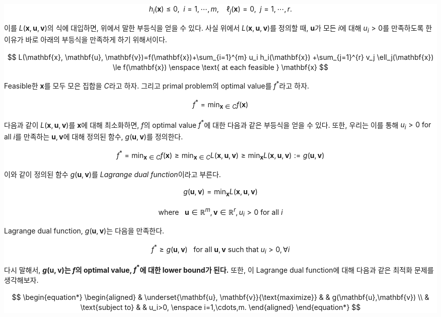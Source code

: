 $$
h_i(\mathbf{x}) \le 0 , \enspace i=1,\cdots,m, \enspace \enspace \ell_j(\mathbf{x}) = 0 , \enspace j=1,\cdots,r.
$$

이를 $L(\mathbf{x}, \mathbf{u}, \mathbf{v})$의 식에 대입하면, 위에서 말한 부등식을 얻을 수 있다. 사실 위에서 $L(\mathbf{x}, \mathbf{u}, \mathbf{v})$를 정의할 때, $\mathbf{u}$가 모든 $i$에 대해 $u_i>0$를 만족하도록 한 이유가 바로 아래의 부등식을 만족하게 하기 위해서이다.

$$
L(\mathbf{x}, \mathbf{u}, \mathbf{v})=f(\mathbf{x})+\sum_{i=1}^{m} u_i h_i(\mathbf{x}) +\sum_{j=1}^{r} v_j \ell_j(\mathbf{x}) \le f(\mathbf{x})  \enspace \text{ at each feasible } \mathbf{x}
$$

Feasible한 $\mathbf{x}$를 모두 모은 집합을 $C$라고 하자. 그리고 primal problem의 optimal value를 $f^\ast$라고 하자.

$$
f^\ast = \min_{\mathbf{x} \in C} f(\mathbf{x})
$$

다음과 같이 $L(\mathbf{x}, \mathbf{u}, \mathbf{v})$를 $\mathbf{x}$에 대해 최소화하면, $f$의 optimal value $f^\ast$에 대한 다음과 같은 부등식을 얻을 수 있다. 또한, 우리는 이를 통해 $u_i>0 \text{ for all } i$를 만족하는 $\mathbf{u}, \mathbf{v}$에 대해 정의된 함수, $g(\mathbf{u}, \mathbf{v})$를 정의한다.


$$
f^\ast = \min_{\mathbf{x} \in C} f(\mathbf{x}) \ge  \min_{\mathbf{x} \in C} L(\mathbf{x}, \mathbf{u}, \mathbf{v}) \ge \min_{\mathbf{x}} L(\mathbf{x}, \mathbf{u}, \mathbf{v}) := g(\mathbf{u}, \mathbf{v})
$$

이와 같이 정의된 함수 $g(\mathbf{u}, \mathbf{v})$를 *Lagrange dual function*이라고 부른다.

$$
g(\mathbf{u}, \mathbf{v})=\min_{\mathbf{x}} L(\mathbf{x}, \mathbf{u}, \mathbf{v})
$$

$$
\text{where } \enspace \mathbf{u} \in \mathbb{R}^m, \mathbf{v}\in \mathbb{R}^r,u_i>0 \text{ for all } i
$$

Lagrange dual function, $g(\mathbf{u}, \mathbf{v})$는 다음을 만족한다.

$$
f^\ast \ge g(\mathbf{u}, \mathbf{v}) \enspace \text{ for all } \mathbf{u}, \mathbf{v} \text{ such that } u_i>0, \forall  i
$$

다시 말해서, **$g(\mathbf{u}, \mathbf{v})$는 $f$의 optimal value, $f^\ast$에 대한 lower bound가 된다.** 또한, 이 Lagrange dual function에 대해 다음과 같은 최적화 문제를 생각해보자.

$$
\begin{equation*}
\begin{aligned}
& \underset{\mathbf{u}, \mathbf{v}}{\text{maximize}}
& &  g(\mathbf{u},\mathbf{v}) \\
& \text{subject to}
& & u_i>0, \enspace i=1,\cdots,m.
\end{aligned}
\end{equation*}
$$
